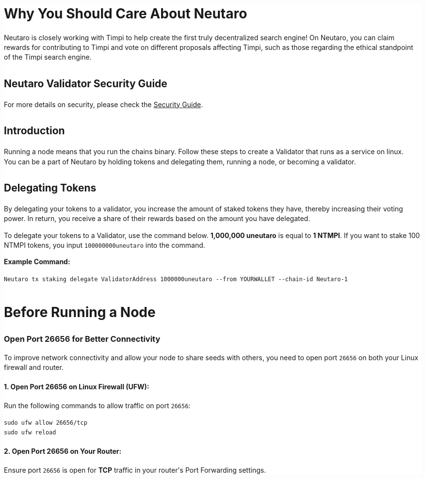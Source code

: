 # Why You Should Care About Neutaro

Neutaro is closely working with Timpi to help create the first truly decentralized search engine! On Neutaro, you can claim rewards for contributing to Timpi and vote on different proposals affecting Timpi, such as those regarding the ethical standpoint of the Timpi search engine.<br>

## Neutaro Validator Security Guide
For more details on security, please check the [Security Guide](https://github.com/Neutaro/Neutaro/blob/main/Security%20Guide.md).


## Introduction
Running a node means that you run the chains binary. Follow these steps to create a Validator that runs as a service on linux. <br>
You can be a part of Neutaro by holding tokens and delegating them, running a node, or becoming a validator.

## Delegating Tokens

By delegating your tokens to a validator, you increase the amount of staked tokens they have, thereby increasing their voting power. In return, you receive a share of their rewards based on the amount you have delegated.

To delegate your tokens to a Validator, use the command below. **1,000,000 uneutaro** is equal to **1 NTMPI**. If you want to stake 100 NTMPI tokens, you input `100000000uneutaro` into the command.

**Example Command:**

```shell
Neutaro tx staking delegate ValidatorAddress 1000000uneutaro --from YOURWALLET --chain-id Neutaro-1
```

# Before Running a Node

### **Open Port 26656 for Better Connectivity**

To improve network connectivity and allow your node to share seeds with others, you need to open port `26656` on both your Linux firewall and router.

#### **1. Open Port 26656 on Linux Firewall (UFW):**

Run the following commands to allow traffic on port `26656`:

```shell
sudo ufw allow 26656/tcp
sudo ufw reload
```

#### **2. Open Port 26656 on Your Router:**

Ensure port `26656` is open for **TCP** traffic in your router's Port Forwarding settings.
